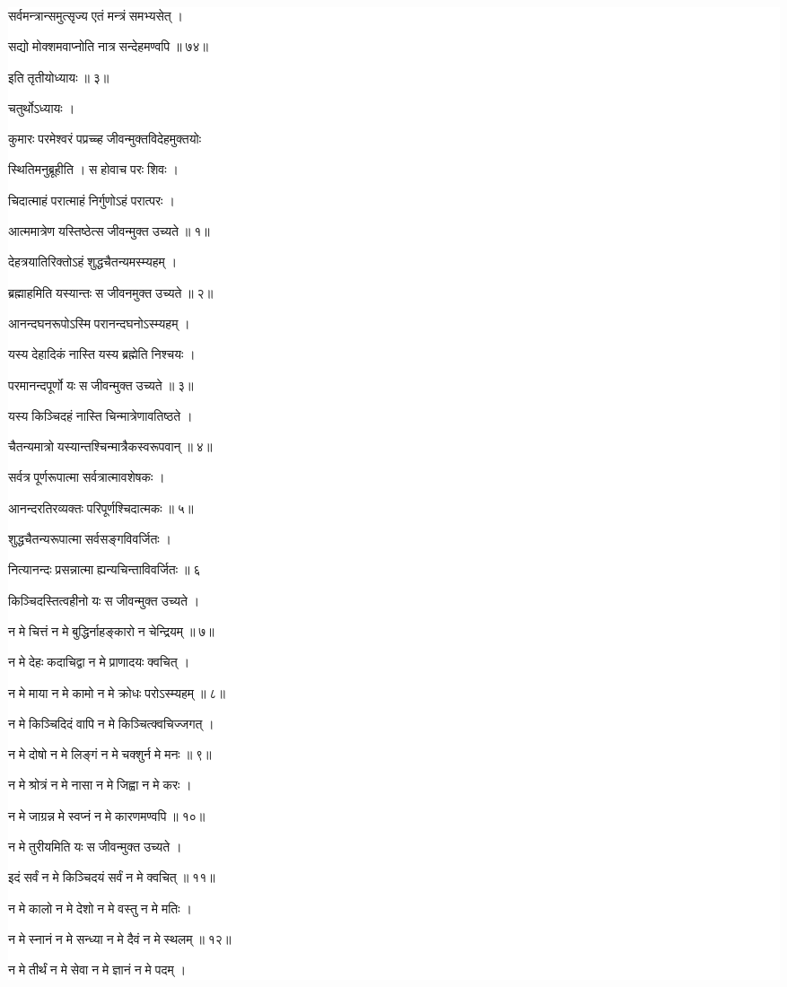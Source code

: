 सर्वमन्त्रान्समुत्सृज्य एतं मन्त्रं समभ्यसेत् ।

सद्यो मोक्शमवाप्नोति नात्र सन्देहमण्वपि ॥ ७४॥

इति तृतीयोध्यायः ॥ ३॥



चतुर्थोऽध्यायः ।



कुमारः परमेश्वरं पप्रच्च्ह जीवन्मुक्तविदेहमुक्तयोः

स्थितिमनुब्रूहीति । स होवाच परः शिवः ।

चिदात्माहं परात्माहं निर्गुणोऽहं परात्परः ।

आत्ममात्रेण यस्तिष्ठेत्स जीवन्मुक्त उच्यते ॥ १॥

देहत्रयातिरिक्तोऽहं शुद्धचैतन्यमस्म्यहम् ।

ब्रह्माहमिति यस्यान्तः स जीवनमुक्त उच्यते ॥ २॥

आनन्दघनरूपोऽस्मि परानन्दघनोऽस्म्यहम् ।

यस्य देहादिकं नास्ति यस्य ब्रह्मेति निश्चयः ।

परमानन्दपूर्णो यः स जीवन्मुक्त उच्यते ॥ ३॥

यस्य किञ्चिदहं नास्ति चिन्मात्रेणावतिष्ठते ।

चैतन्यमात्रो यस्यान्तश्चिन्मात्रैकस्वरूपवान् ॥ ४॥

सर्वत्र पूर्णरूपात्मा सर्वत्रात्मावशेषकः ।

आनन्दरतिरव्यक्तः परिपूर्णश्चिदात्मकः ॥ ५॥

शुद्धचैतन्यरूपात्मा सर्वसङ्गविवर्जितः ।

नित्यानन्दः प्रसन्नात्मा ह्यन्यचिन्ताविवर्जितः ॥ ६

किञ्चिदस्तित्वहीनो यः स जीवन्मुक्त उच्यते ।

न मे चित्तं न मे बुद्धिर्नाहङ्कारो न चेन्द्रियम् ॥ ७॥

न मे देहः कदाचिद्वा न मे प्राणादयः क्वचित् ।

न मे माया न मे कामो न मे क्रोधः परोऽस्म्यहम् ॥ ८॥

न मे किञ्चिदिदं वापि न मे किञ्चित्क्वचिज्जगत् ।

न मे दोषो न मे लिङ्गं न मे चक्शुर्न मे मनः ॥ ९॥

न मे श्रोत्रं न मे नासा न मे जिह्वा न मे करः ।

न मे जाग्रन्न मे स्वप्नं न मे कारणमण्वपि ॥ १०॥

न मे तुरीयमिति यः स जीवन्मुक्त उच्यते ।

इदं सर्वं न मे किञ्चिदयं सर्वं न मे क्वचित् ॥ ११॥

न मे कालो न मे देशो न मे वस्तु न मे मतिः ।

न मे स्नानं न मे सन्ध्या न मे दैवं न मे स्थलम् ॥ १२॥

न मे तीर्थं न मे सेवा न मे ज्ञानं न मे पदम् ।
